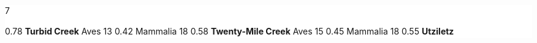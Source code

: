 7
</td>
<td style="text-align:right;">
0.78
</td>
</tr>
<tr grouplength="2">
<td colspan="3" style="border-bottom: 1px solid;">
<strong>Turbid Creek</strong>
</td>
</tr>
<tr>
<td style="text-align:left; padding-left: 2em;" indentlevel="1">
Aves
</td>
<td style="text-align:right;">
13
</td>
<td style="text-align:right;">
0.42
</td>
</tr>
<tr>
<td style="text-align:left; padding-left: 2em;" indentlevel="1">
Mammalia
</td>
<td style="text-align:right;">
18
</td>
<td style="text-align:right;">
0.58
</td>
</tr>
<tr grouplength="2">
<td colspan="3" style="border-bottom: 1px solid;">
<strong>Twenty-Mile Creek</strong>
</td>
</tr>
<tr>
<td style="text-align:left; padding-left: 2em;" indentlevel="1">
Aves
</td>
<td style="text-align:right;">
15
</td>
<td style="text-align:right;">
0.45
</td>
</tr>
<tr>
<td style="text-align:left; padding-left: 2em;" indentlevel="1">
Mammalia
</td>
<td style="text-align:right;">
18
</td>
<td style="text-align:right;">
0.55
</td>
</tr>
<tr grouplength="2">
<td colspan="3" style="border-bottom: 1px solid;">
<strong>Utziletz</strong>
</td>
